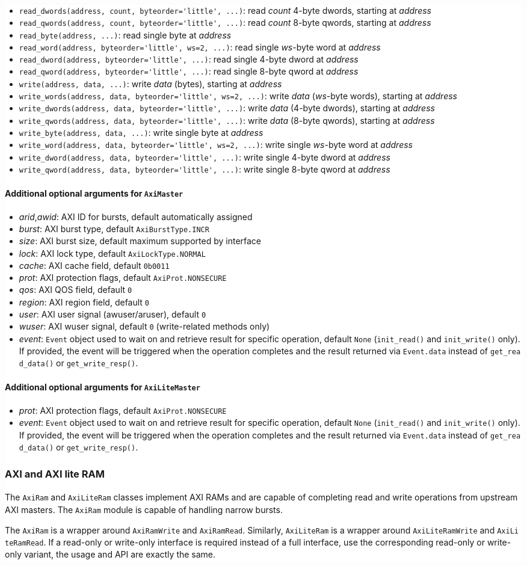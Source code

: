 * `read_dwords(address, count, byteorder='little', ...)`: read _count_ 4-byte dwords, starting at _address_
* `read_qwords(address, count, byteorder='little', ...)`: read _count_ 8-byte qwords, starting at _address_
* `read_byte(address, ...)`: read single byte at _address_
* `read_word(address, byteorder='little', ws=2, ...)`: read single _ws_-byte word at _address_
* `read_dword(address, byteorder='little', ...)`: read single 4-byte dword at _address_
* `read_qword(address, byteorder='little', ...)`: read single 8-byte qword at _address_
* `write(address, data, ...)`: write _data_ (bytes), starting at _address_
* `write_words(address, data, byteorder='little', ws=2, ...)`: write _data_ (_ws_-byte words), starting at _address_
* `write_dwords(address, data, byteorder='little', ...)`: write _data_ (4-byte dwords), starting at _address_
* `write_qwords(address, data, byteorder='little', ...)`: write _data_ (8-byte qwords), starting at _address_
* `write_byte(address, data, ...)`: write single byte at _address_
* `write_word(address, data, byteorder='little', ws=2, ...)`: write single _ws_-byte word at _address_
* `write_dword(address, data, byteorder='little', ...)`: write single 4-byte dword at _address_
* `write_qword(address, data, byteorder='little', ...)`: write single 8-byte qword at _address_

#### Additional optional arguments for `AxiMaster`

* _arid_,_awid_: AXI ID for bursts, default automatically assigned
* _burst_: AXI burst type, default `AxiBurstType.INCR`
* _size_: AXI burst size, default maximum supported by interface
* _lock_: AXI lock type, default `AxiLockType.NORMAL`
* _cache_: AXI cache field, default `0b0011`
* _prot_: AXI protection flags, default `AxiProt.NONSECURE`
* _qos_: AXI QOS field, default `0`
* _region_: AXI region field, default `0`
* _user_: AXI user signal (awuser/aruser), default `0`
* _wuser_: AXI wuser signal, default `0` (write-related methods only)
* _event_: `Event` object used to wait on and retrieve result for specific operation, default `None` (`init_read()` and `init_write()` only).  If provided, the event will be triggered when the operation completes and the result returned via `Event.data` instead of `get_read_data()` or `get_write_resp()`.

#### Additional optional arguments for `AxiLiteMaster`

* _prot_: AXI protection flags, default `AxiProt.NONSECURE`
* _event_: `Event` object used to wait on and retrieve result for specific operation, default `None` (`init_read()` and `init_write()` only).  If provided, the event will be triggered when the operation completes and the result returned via `Event.data` instead of `get_read_data()` or `get_write_resp()`.

### AXI and AXI lite RAM

The `AxiRam` and `AxiLiteRam` classes implement AXI RAMs and are capable of completing read and write operations from upstream AXI masters.  The `AxiRam` module is capable of handling narrow bursts.

The `AxiRam` is a wrapper around `AxiRamWrite` and `AxiRamRead`.  Similarly, `AxiLiteRam` is a wrapper around `AxiLiteRamWrite` and `AxiLiteRamRead`.  If a read-only or write-only interface is required instead of a full interface, use the corresponding read-only or write-only variant, the usage and API are exactly the same.
